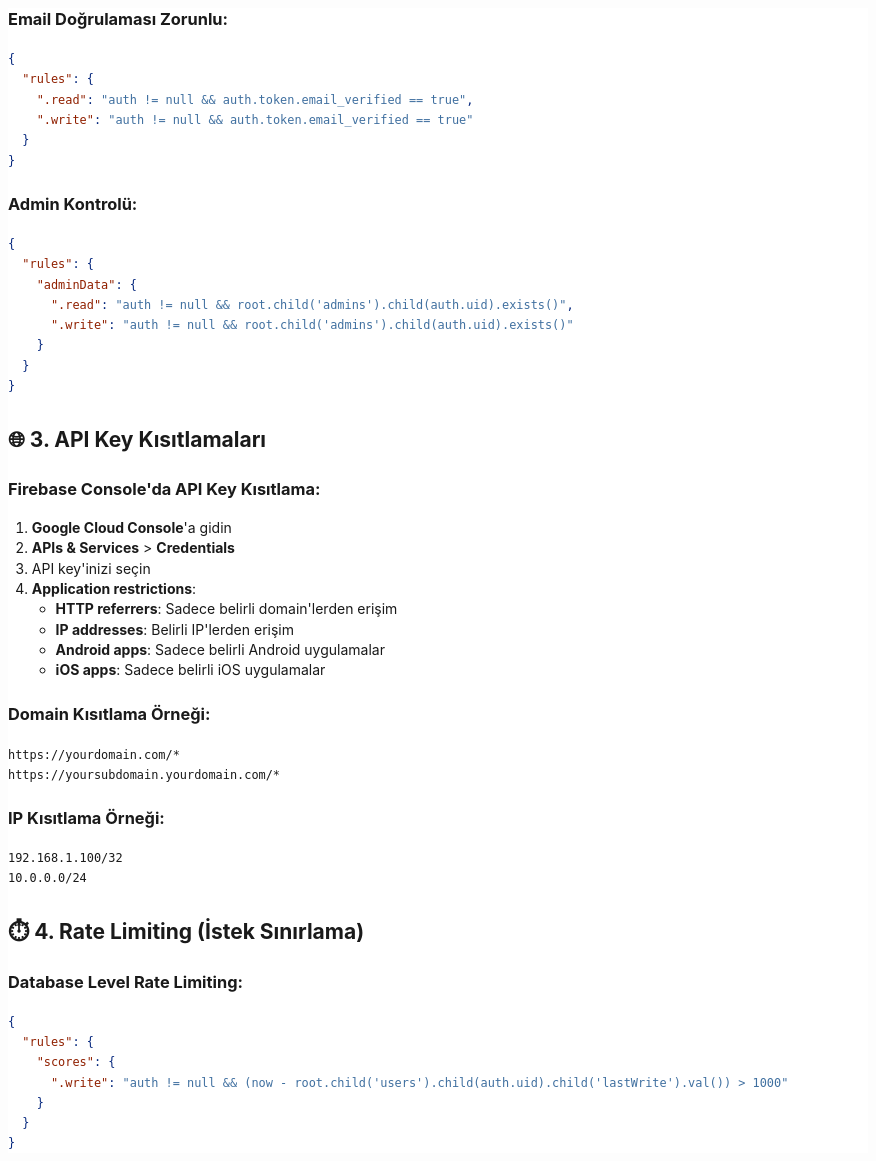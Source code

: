 ### Email Doğrulaması Zorunlu:
```json
{
  "rules": {
    ".read": "auth != null && auth.token.email_verified == true",
    ".write": "auth != null && auth.token.email_verified == true"
  }
}
```

### Admin Kontrolü:
```json
{
  "rules": {
    "adminData": {
      ".read": "auth != null && root.child('admins').child(auth.uid).exists()",
      ".write": "auth != null && root.child('admins').child(auth.uid).exists()"
    }
  }
}
```

## 🌐 3. API Key Kısıtlamaları

### Firebase Console'da API Key Kısıtlama:

1. **Google Cloud Console**'a gidin
2. **APIs & Services** > **Credentials**
3. API key'inizi seçin
4. **Application restrictions**:
   - **HTTP referrers**: Sadece belirli domain'lerden erişim
   - **IP addresses**: Belirli IP'lerden erişim
   - **Android apps**: Sadece belirli Android uygulamalar
   - **iOS apps**: Sadece belirli iOS uygulamalar

### Domain Kısıtlama Örneği:
```
https://yourdomain.com/*
https://yoursubdomain.yourdomain.com/*
```

### IP Kısıtlama Örneği:
```
192.168.1.100/32
10.0.0.0/24
```

## ⏱️ 4. Rate Limiting (İstek Sınırlama)

### Database Level Rate Limiting:
```json
{
  "rules": {
    "scores": {
      ".write": "auth != null && (now - root.child('users').child(auth.uid).child('lastWrite').val()) > 1000"
    }
  }
}
```
